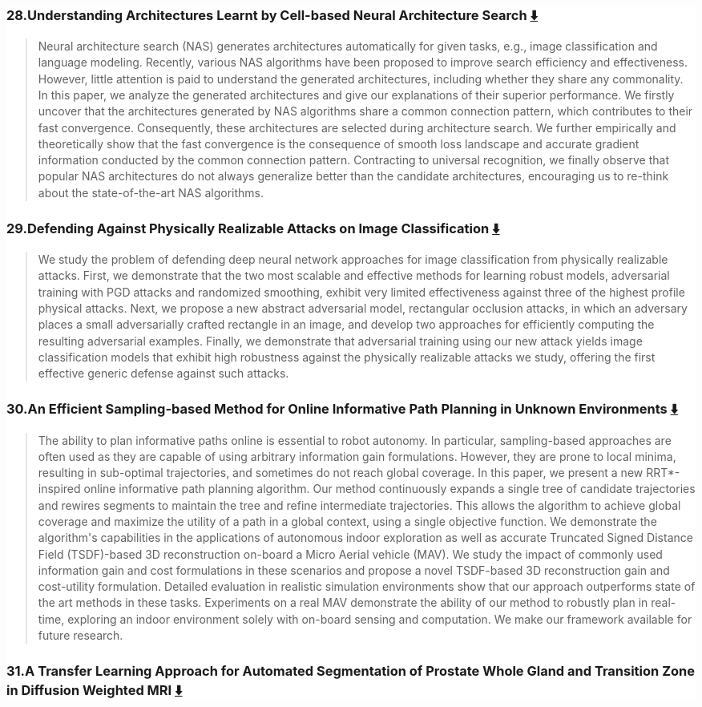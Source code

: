 ### 28.Understanding Architectures Learnt by Cell-based Neural Architecture Search  [ :arrow_down: ](https://arxiv.org/pdf/1909.09569.pdf)
>  Neural architecture search (NAS) generates architectures automatically for given tasks, e.g., image classification and language modeling. Recently, various NAS algorithms have been proposed to improve search efficiency and effectiveness. However, little attention is paid to understand the generated architectures, including whether they share any commonality. In this paper, we analyze the generated architectures and give our explanations of their superior performance. We firstly uncover that the architectures generated by NAS algorithms share a common connection pattern, which contributes to their fast convergence. Consequently, these architectures are selected during architecture search. We further empirically and theoretically show that the fast convergence is the consequence of smooth loss landscape and accurate gradient information conducted by the common connection pattern. Contracting to universal recognition, we finally observe that popular NAS architectures do not always generalize better than the candidate architectures, encouraging us to re-think about the state-of-the-art NAS algorithms. 
### 29.Defending Against Physically Realizable Attacks on Image Classification  [ :arrow_down: ](https://arxiv.org/pdf/1909.09552.pdf)
>  We study the problem of defending deep neural network approaches for image classification from physically realizable attacks. First, we demonstrate that the two most scalable and effective methods for learning robust models, adversarial training with PGD attacks and randomized smoothing, exhibit very limited effectiveness against three of the highest profile physical attacks. Next, we propose a new abstract adversarial model, rectangular occlusion attacks, in which an adversary places a small adversarially crafted rectangle in an image, and develop two approaches for efficiently computing the resulting adversarial examples. Finally, we demonstrate that adversarial training using our new attack yields image classification models that exhibit high robustness against the physically realizable attacks we study, offering the first effective generic defense against such attacks. 
### 30.An Efficient Sampling-based Method for Online Informative Path Planning in Unknown Environments  [ :arrow_down: ](https://arxiv.org/pdf/1909.09548.pdf)
>  The ability to plan informative paths online is essential to robot autonomy. In particular, sampling-based approaches are often used as they are capable of using arbitrary information gain formulations. However, they are prone to local minima, resulting in sub-optimal trajectories, and sometimes do not reach global coverage. In this paper, we present a new RRT*-inspired online informative path planning algorithm. Our method continuously expands a single tree of candidate trajectories and rewires segments to maintain the tree and refine intermediate trajectories. This allows the algorithm to achieve global coverage and maximize the utility of a path in a global context, using a single objective function. We demonstrate the algorithm's capabilities in the applications of autonomous indoor exploration as well as accurate Truncated Signed Distance Field (TSDF)-based 3D reconstruction on-board a Micro Aerial vehicle (MAV). We study the impact of commonly used information gain and cost formulations in these scenarios and propose a novel TSDF-based 3D reconstruction gain and cost-utility formulation. Detailed evaluation in realistic simulation environments show that our approach outperforms state of the art methods in these tasks. Experiments on a real MAV demonstrate the ability of our method to robustly plan in real-time, exploring an indoor environment solely with on-board sensing and computation. We make our framework available for future research. 
### 31.A Transfer Learning Approach for Automated Segmentation of Prostate Whole Gland and Transition Zone in Diffusion Weighted MRI  [ :arrow_down: ](https://arxiv.org/pdf/1909.09541.pdf)
